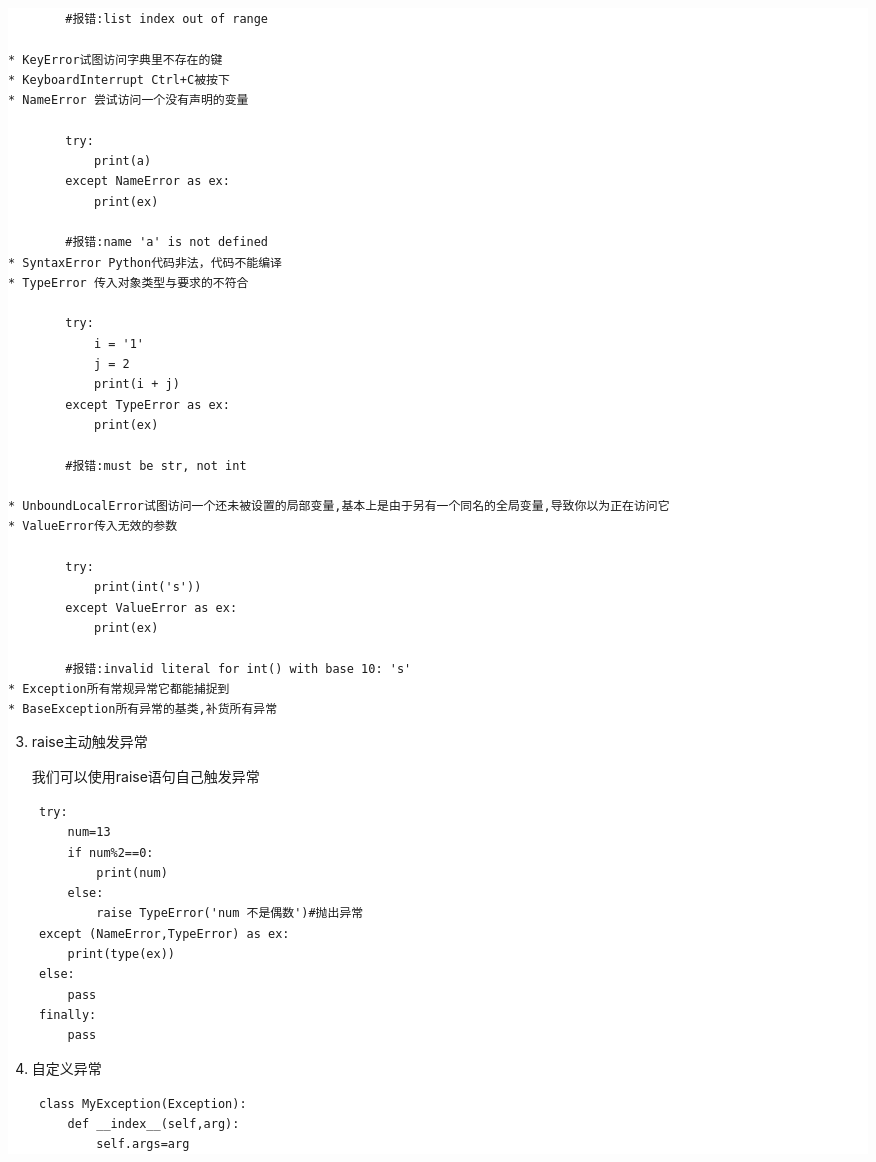 			#报错:list index out of range

	* KeyError试图访问字典里不存在的键
	* KeyboardInterrupt Ctrl+C被按下
	* NameError 尝试访问一个没有声明的变量
	
			try:
			    print(a)
			except NameError as ex:
			    print(ex)

			#报错:name 'a' is not defined
	* SyntaxError Python代码非法，代码不能编译
	* TypeError 传入对象类型与要求的不符合
	
			try:
			    i = '1'
			    j = 2
			    print(i + j)
			except TypeError as ex:
			    print(ex)

			#报错:must be str, not int

	* UnboundLocalError试图访问一个还未被设置的局部变量,基本上是由于另有一个同名的全局变量,导致你以为正在访问它
	* ValueError传入无效的参数
	
			try:
			    print(int('s'))
			except ValueError as ex:
			    print(ex)

			#报错:invalid literal for int() with base 10: 's'
	* Exception所有常规异常它都能捕捉到
	* BaseException所有异常的基类,补货所有异常

3. raise主动触发异常
	
	我们可以使用raise语句自己触发异常

		try:
		    num=13
		    if num%2==0:
		        print(num)
		    else:
		        raise TypeError('num 不是偶数')#抛出异常
		except (NameError,TypeError) as ex:
		    print(type(ex))
		else:
		    pass
		finally:
		    pass

4. 自定义异常

		class MyException(Exception):
			def __index__(self,arg):
				self.args=arg
		